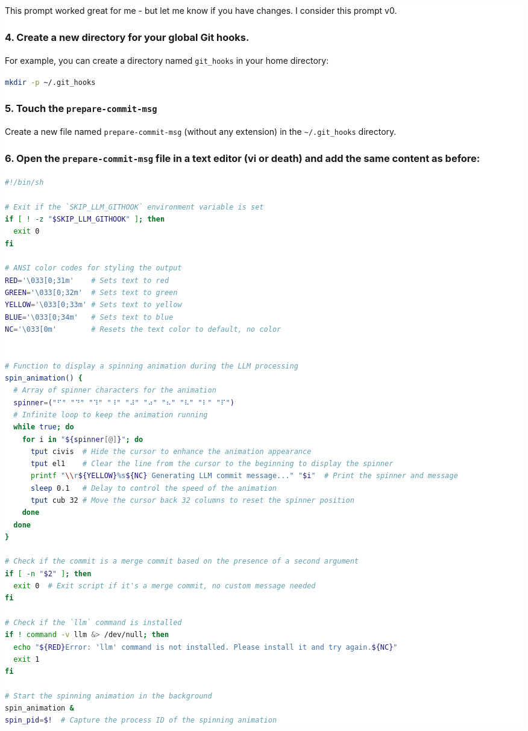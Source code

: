 This prompt worked great for me - but let me know if you have changes. I consider this prompt v0.

### 4. Create a new directory for your global Git hooks.

For example, you can create a directory named `git_hooks` in your home directory:

```bash
mkdir -p ~/.git_hooks
```

### 5. Touch the `prepare-commit-msg`

Create a new file named `prepare-commit-msg` (without any extension) in the `~/.git_hooks` directory.

### 6. Open the `prepare-commit-msg` file in a text editor (vi or death) and add the same content as before:

```bash
#!/bin/sh

# Exit if the `SKIP_LLM_GITHOOK` environment variable is set
if [ ! -z "$SKIP_LLM_GITHOOK" ]; then
  exit 0
fi

# ANSI color codes for styling the output
RED='\033[0;31m'    # Sets text to red
GREEN='\033[0;32m'  # Sets text to green
YELLOW='\033[0;33m' # Sets text to yellow
BLUE='\033[0;34m'   # Sets text to blue
NC='\033[0m'        # Resets the text color to default, no color


# Function to display a spinning animation during the LLM processing
spin_animation() {
  # Array of spinner characters for the animation
  spinner=("⠋" "⠙" "⠹" "⠸" "⠼" "⠴" "⠦" "⠧" "⠇" "⠏")
  # Infinite loop to keep the animation running
  while true; do
    for i in "${spinner[@]}"; do
      tput civis  # Hide the cursor to enhance the animation appearance
      tput el1    # Clear the line from the cursor to the beginning to display the spinner
      printf "\\r${YELLOW}%s${NC} Generating LLM commit message..." "$i"  # Print the spinner and message
      sleep 0.1   # Delay to control the speed of the animation
      tput cub 32 # Move the cursor back 32 columns to reset the spinner position
    done
  done
}

# Check if the commit is a merge commit based on the presence of a second argument
if [ -n "$2" ]; then
  exit 0  # Exit script if it's a merge commit, no custom message needed
fi

# Check if the `llm` command is installed
if ! command -v llm &> /dev/null; then
  echo "${RED}Error: 'llm' command is not installed. Please install it and try again.${NC}"
  exit 1
fi

# Start the spinning animation in the background
spin_animation &
spin_pid=$!  # Capture the process ID of the spinning animation
```